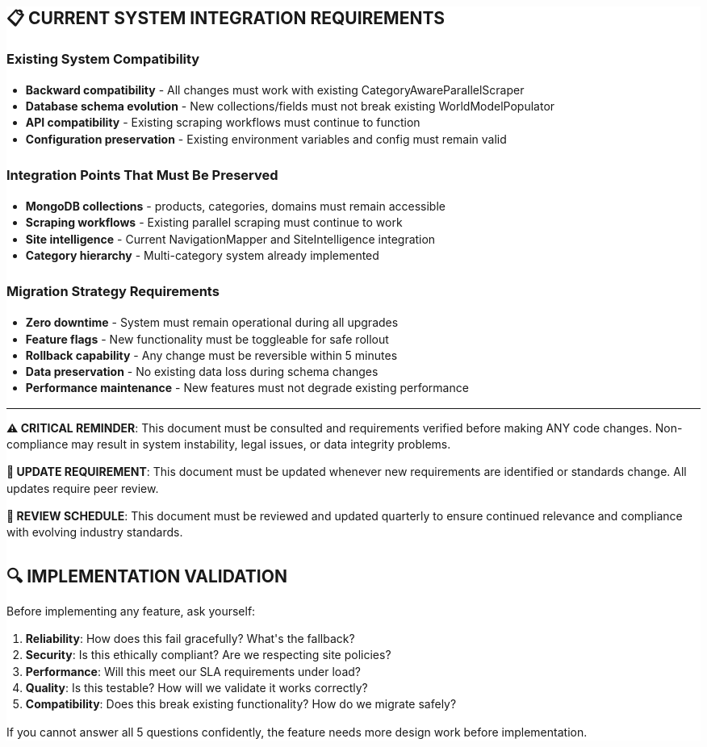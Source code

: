 ## 📋 CURRENT SYSTEM INTEGRATION REQUIREMENTS

### Existing System Compatibility
- **Backward compatibility** - All changes must work with existing CategoryAwareParallelScraper
- **Database schema evolution** - New collections/fields must not break existing WorldModelPopulator
- **API compatibility** - Existing scraping workflows must continue to function
- **Configuration preservation** - Existing environment variables and config must remain valid

### Integration Points That Must Be Preserved
- **MongoDB collections** - products, categories, domains must remain accessible
- **Scraping workflows** - Existing parallel scraping must continue to work
- **Site intelligence** - Current NavigationMapper and SiteIntelligence integration
- **Category hierarchy** - Multi-category system already implemented

### Migration Strategy Requirements
- **Zero downtime** - System must remain operational during all upgrades
- **Feature flags** - New functionality must be toggleable for safe rollout
- **Rollback capability** - Any change must be reversible within 5 minutes
- **Data preservation** - No existing data loss during schema changes
- **Performance maintenance** - New features must not degrade existing performance

---

**⚠️ CRITICAL REMINDER**: This document must be consulted and requirements verified before making ANY code changes. Non-compliance may result in system instability, legal issues, or data integrity problems.

**📝 UPDATE REQUIREMENT**: This document must be updated whenever new requirements are identified or standards change. All updates require peer review.

**🔄 REVIEW SCHEDULE**: This document must be reviewed and updated quarterly to ensure continued relevance and compliance with evolving industry standards.

## 🔍 IMPLEMENTATION VALIDATION

Before implementing any feature, ask yourself:

1. **Reliability**: How does this fail gracefully? What's the fallback?
2. **Security**: Is this ethically compliant? Are we respecting site policies?
3. **Performance**: Will this meet our SLA requirements under load?
4. **Quality**: Is this testable? How will we validate it works correctly?
5. **Compatibility**: Does this break existing functionality? How do we migrate safely?

If you cannot answer all 5 questions confidently, the feature needs more design work before implementation.
